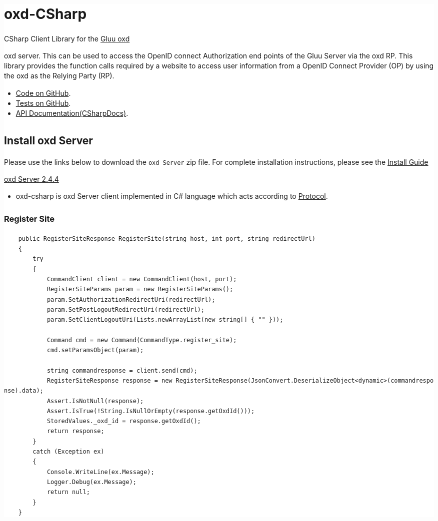 # oxd-CSharp
 
CSharp Client Library for the [Gluu oxd](https://www.gluu.org/docs-oxd/2.4.4/) 

oxd server. This can be used to access the OpenID connect Authorization end points of 
the Gluu Server via the oxd RP. This library provides the function calls required by a website 
to access user information from a OpenID Connect Provider (OP) by using the oxd as the Relying Party (RP).

* [Code on GitHub](https://github.com/GluuFederation/oxd-csharp).
* [Tests on GitHub](https://github.com/GluuFederation/oxd-csharp/tree/master/CSharp/client).
* [API Documentation(CSharpDocs)](https://oxd.gluu.org/api-docs/csharp/2.4.4/).

## Install oxd Server
Please use the links below to download the `oxd Server` zip file. For complete installation instructions, please see the [Install Guide](https://oxd.gluu.org/docs/oxdserver/install/)

[oxd Server 2.4.4](https://ox.gluu.org/maven/org/xdi/oxd-local/2.4.4/oxd-local-2.4.4-distribution.zip)

* oxd-csharp is oxd Server client implemented in C# language which acts according to [Protocol](https://www.gluu.org/docs-oxd/2.4.4/oxdserver/).

### Register Site

		public RegisterSiteResponse RegisterSite(string host, int port, string redirectUrl)
        {
            try
            {
                CommandClient client = new CommandClient(host, port);
                RegisterSiteParams param = new RegisterSiteParams();
                param.SetAuthorizationRedirectUri(redirectUrl);
                param.SetPostLogoutRedirectUri(redirectUrl);
                param.SetClientLogoutUri(Lists.newArrayList(new string[] { "" }));

                Command cmd = new Command(CommandType.register_site);
                cmd.setParamsObject(param);

                string commandresponse = client.send(cmd);
                RegisterSiteResponse response = new RegisterSiteResponse(JsonConvert.DeserializeObject<dynamic>(commandresponse).data);
                Assert.IsNotNull(response);
                Assert.IsTrue(!String.IsNullOrEmpty(response.getOxdId()));
                StoredValues._oxd_id = response.getOxdId();
                return response;
            }
            catch (Exception ex)
            {
                Console.WriteLine(ex.Message);
                Logger.Debug(ex.Message);
                return null;
            }
        }
		